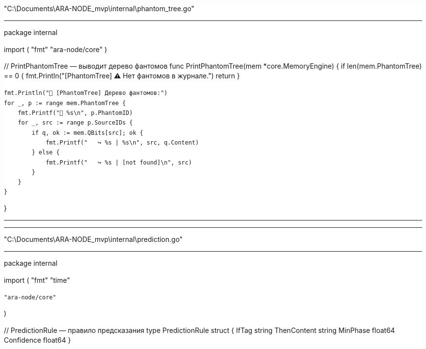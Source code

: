 
"C:\Documents\ARA-NODE_mvp\internal\phantom_tree.go"

---

package internal

import (
	"fmt"
	"ara-node/core"
)

// PrintPhantomTree — выводит дерево фантомов
func PrintPhantomTree(mem *core.MemoryEngine) {
	if len(mem.PhantomTree) == 0 {
		fmt.Println("[PhantomTree] ⚠️ Нет фантомов в журнале.")
		return
	}

	fmt.Println("🌱 [PhantomTree] Дерево фантомов:")
	for _, p := range mem.PhantomTree {
		fmt.Printf("🔮 %s\n", p.PhantomID)
		for _, src := range p.SourceIDs {
			if q, ok := mem.QBits[src]; ok {
				fmt.Printf("   ↪ %s | %s\n", src, q.Content)
			} else {
				fmt.Printf("   ↪ %s | [not found]\n", src)
			}
		}
	}
}

---

---

"C:\Documents\ARA-NODE_mvp\internal\prediction.go"

---

package internal

import (
	"fmt"
	"time"

	"ara-node/core"
)

// PredictionRule — правило предсказания
type PredictionRule struct {
	IfTag       string
	ThenContent string
	MinPhase    float64
	Confidence  float64
}

